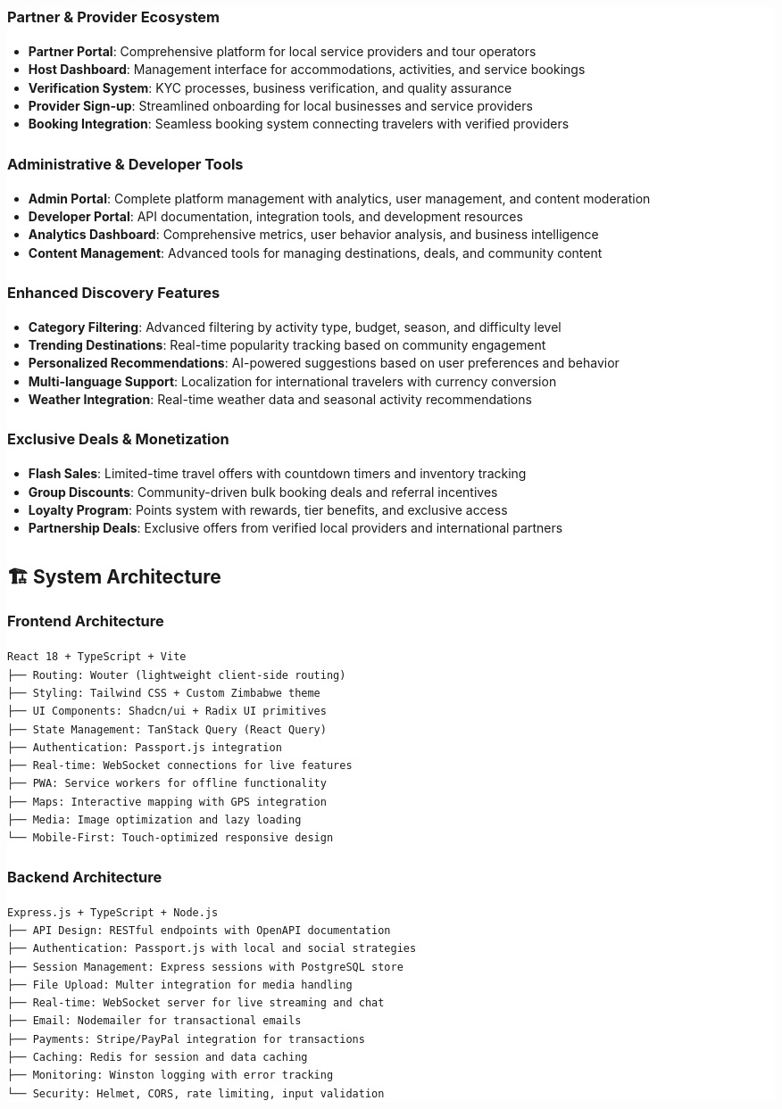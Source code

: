### Partner & Provider Ecosystem

- **Partner Portal**: Comprehensive platform for local service providers and tour operators
- **Host Dashboard**: Management interface for accommodations, activities, and service bookings
- **Verification System**: KYC processes, business verification, and quality assurance
- **Provider Sign-up**: Streamlined onboarding for local businesses and service providers
- **Booking Integration**: Seamless booking system connecting travelers with verified providers

### Administrative & Developer Tools

- **Admin Portal**: Complete platform management with analytics, user management, and content moderation
- **Developer Portal**: API documentation, integration tools, and development resources
- **Analytics Dashboard**: Comprehensive metrics, user behavior analysis, and business intelligence
- **Content Management**: Advanced tools for managing destinations, deals, and community content

### Enhanced Discovery Features

- **Category Filtering**: Advanced filtering by activity type, budget, season, and difficulty level
- **Trending Destinations**: Real-time popularity tracking based on community engagement
- **Personalized Recommendations**: AI-powered suggestions based on user preferences and behavior
- **Multi-language Support**: Localization for international travelers with currency conversion
- **Weather Integration**: Real-time weather data and seasonal activity recommendations

### Exclusive Deals & Monetization

- **Flash Sales**: Limited-time travel offers with countdown timers and inventory tracking
- **Group Discounts**: Community-driven bulk booking deals and referral incentives
- **Loyalty Program**: Points system with rewards, tier benefits, and exclusive access
- **Partnership Deals**: Exclusive offers from verified local providers and international partners

## 🏗️ System Architecture

### Frontend Architecture

```
React 18 + TypeScript + Vite
├── Routing: Wouter (lightweight client-side routing)
├── Styling: Tailwind CSS + Custom Zimbabwe theme
├── UI Components: Shadcn/ui + Radix UI primitives
├── State Management: TanStack Query (React Query)
├── Authentication: Passport.js integration
├── Real-time: WebSocket connections for live features
├── PWA: Service workers for offline functionality
├── Maps: Interactive mapping with GPS integration
├── Media: Image optimization and lazy loading
└── Mobile-First: Touch-optimized responsive design
```

### Backend Architecture

```
Express.js + TypeScript + Node.js
├── API Design: RESTful endpoints with OpenAPI documentation
├── Authentication: Passport.js with local and social strategies
├── Session Management: Express sessions with PostgreSQL store
├── File Upload: Multer integration for media handling
├── Real-time: WebSocket server for live streaming and chat
├── Email: Nodemailer for transactional emails
├── Payments: Stripe/PayPal integration for transactions
├── Caching: Redis for session and data caching
├── Monitoring: Winston logging with error tracking
└── Security: Helmet, CORS, rate limiting, input validation
```
